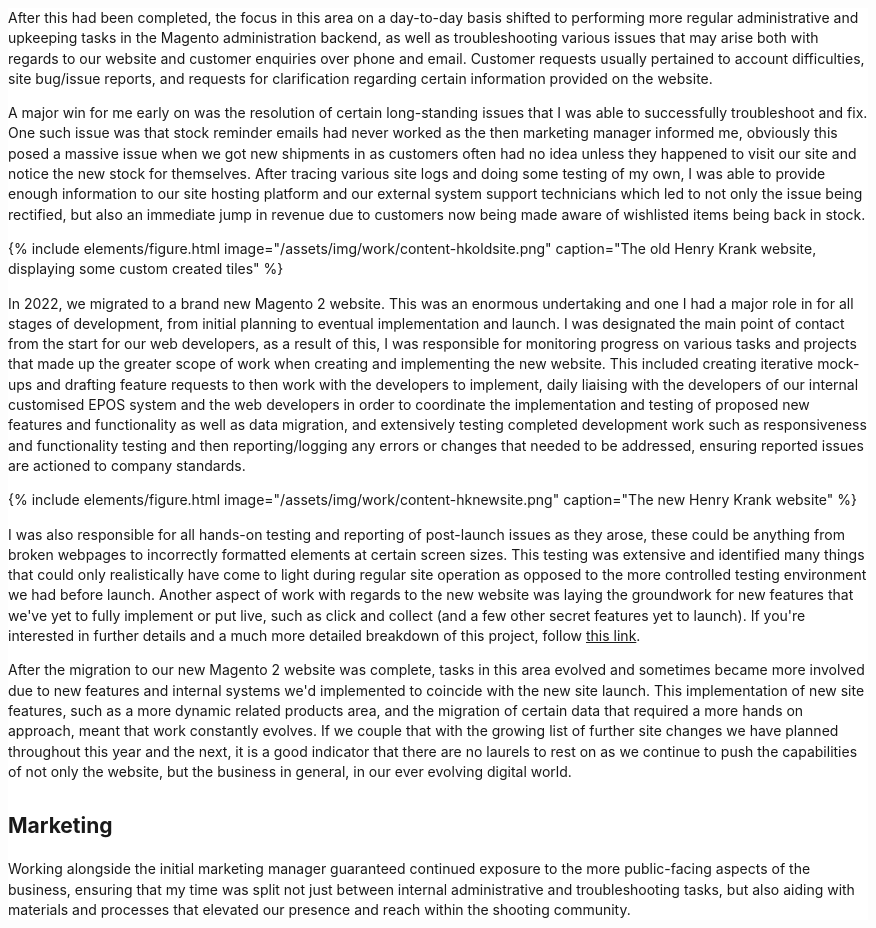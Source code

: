 After this had been completed, the focus in this area on a day-to-day basis shifted to performing more regular administrative and upkeeping tasks in the Magento administration backend, as well as troubleshooting various issues that may arise both with regards to our website and customer enquiries over phone and email. Customer requests usually pertained to account difficulties, site bug/issue reports, and requests for clarification regarding certain information provided on the website.

A major win for me early on was the resolution of certain long-standing issues that I was able to successfully troubleshoot and fix. One such issue was that stock reminder emails had never worked as the then marketing manager informed me, obviously this posed a massive issue when we got new shipments in as customers often had no idea unless they happened to visit our site and notice the new stock for themselves. After tracing various site logs and doing some testing of my own, I was able to provide enough information to our site hosting platform and our external system support technicians which led to not only the issue being rectified, but also an immediate jump in revenue due to customers now being made aware of wishlisted items being back in stock.

{% include elements/figure.html image="/assets/img/work/content-hkoldsite.png" caption="The old Henry Krank website, displaying some custom created tiles" %}

In 2022, we migrated to a brand new Magento 2 website. This was an enormous undertaking and one I had a major role in for all stages of development, from initial planning to eventual implementation and launch. I was designated the main point of contact from the start for our web developers, as a result of this, I was responsible for monitoring progress on various tasks and projects that made up the greater scope of work when creating and implementing the new website. This included creating iterative mock-ups and drafting feature requests to then work with the developers to implement, daily liaising with the developers of our internal customised EPOS system and the web developers in order to coordinate the implementation and testing of proposed new features and functionality as well as data migration, and extensively testing completed development work such as responsiveness and functionality testing and then reporting/logging any errors or changes that needed to be addressed, ensuring reported issues are actioned to company standards.

{% include elements/figure.html image="/assets/img/work/content-hknewsite.png" caption="The new Henry Krank website" %}

I was also responsible for all hands-on testing and reporting of post-launch issues as they arose, these could be anything from broken webpages to incorrectly formatted elements at certain screen sizes. This testing was extensive and identified many things that could only realistically have come to light during regular site operation as opposed to the more controlled testing environment we had before launch. Another aspect of work with regards to the new website was laying the groundwork for new features that we've yet to fully implement or put live, such as click and collect (and a few other secret features yet to launch). If you're interested in further details and a much more detailed breakdown of this project, follow <a href="/projects/henry-krank-new-website.html">this link</a>.

After the migration to our new Magento 2 website was complete, tasks in this area evolved and sometimes became more involved due to new features and internal systems we'd implemented to coincide with the new site launch. This implementation of new site features, such as a more dynamic related products area, and the migration of certain data that required a more hands on approach, meant that work constantly evolves. If we couple that with the growing list of further site changes we have planned throughout this year and the next, it is a good indicator that there are no laurels to rest on as we continue to push the capabilities of not only the website, but the business in general, in our ever evolving digital world.

## Marketing

Working alongside the initial marketing manager guaranteed continued exposure to the more public-facing aspects of the business, ensuring that my time was split not just between internal administrative and troubleshooting tasks, but also aiding with materials and processes that elevated our presence and reach within the shooting community.

